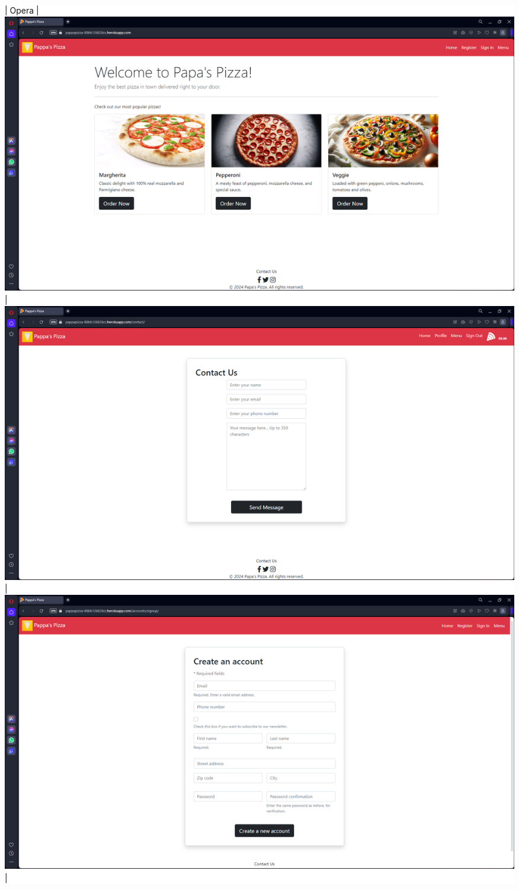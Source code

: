 | Opera | ![screenshot](documentation/browsers/opera_index.png) | ![screenshot](documentation/browsers/opera_contact.png) | ![screenshot](documentation/browsers/opera_register.png) |